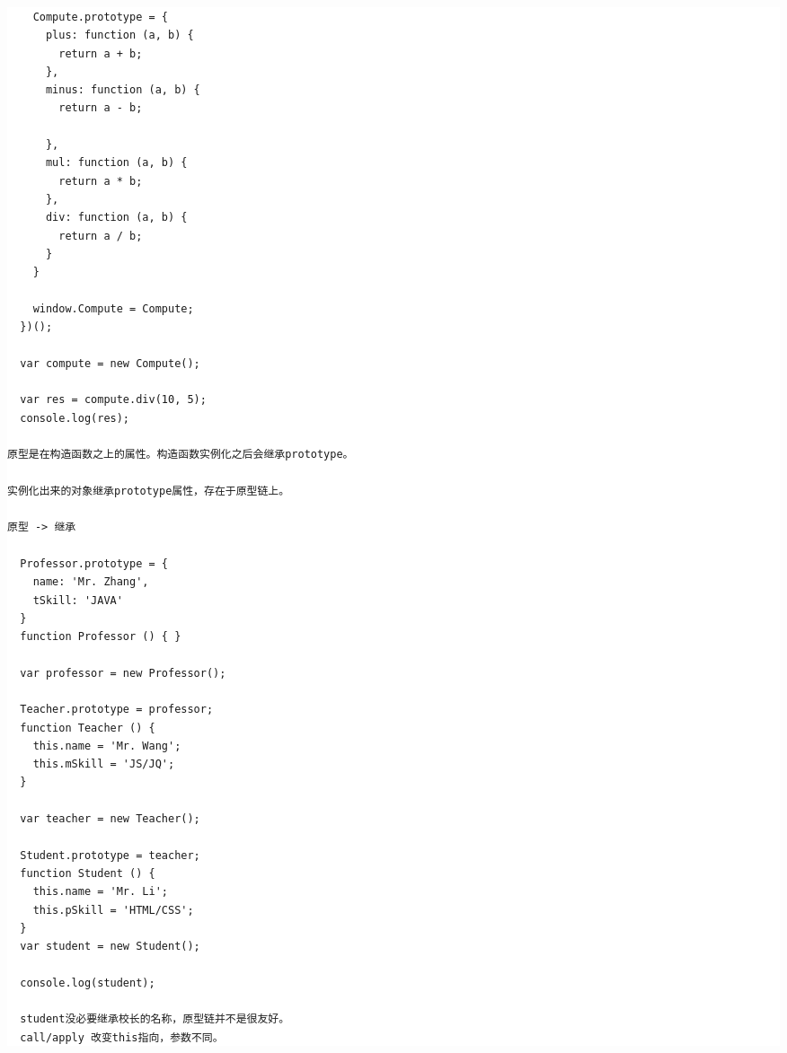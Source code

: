         Compute.prototype = {
          plus: function (a, b) {
            return a + b;
          },
          minus: function (a, b) {
            return a - b;
            
          },
          mul: function (a, b) {
            return a * b;
          },
          div: function (a, b) { 
            return a / b;
          }
        }
    
        window.Compute = Compute;
      })();
    
      var compute = new Compute();
    
      var res = compute.div(10, 5);
      console.log(res);
    
    原型是在构造函数之上的属性。构造函数实例化之后会继承prototype。
    
    实例化出来的对象继承prototype属性，存在于原型链上。
    
    原型 -> 继承
    
      Professor.prototype = {
        name: 'Mr. Zhang',
        tSkill: 'JAVA'
      }
      function Professor () { }
    
      var professor = new Professor();
    
      Teacher.prototype = professor;
      function Teacher () {
        this.name = 'Mr. Wang';
        this.mSkill = 'JS/JQ';
      }
    
      var teacher = new Teacher();
    
      Student.prototype = teacher;
      function Student () {
        this.name = 'Mr. Li';
        this.pSkill = 'HTML/CSS';
      }
      var student = new Student();
    
      console.log(student);
          
      student没必要继承校长的名称，原型链并不是很友好。
      call/apply 改变this指向，参数不同。
    